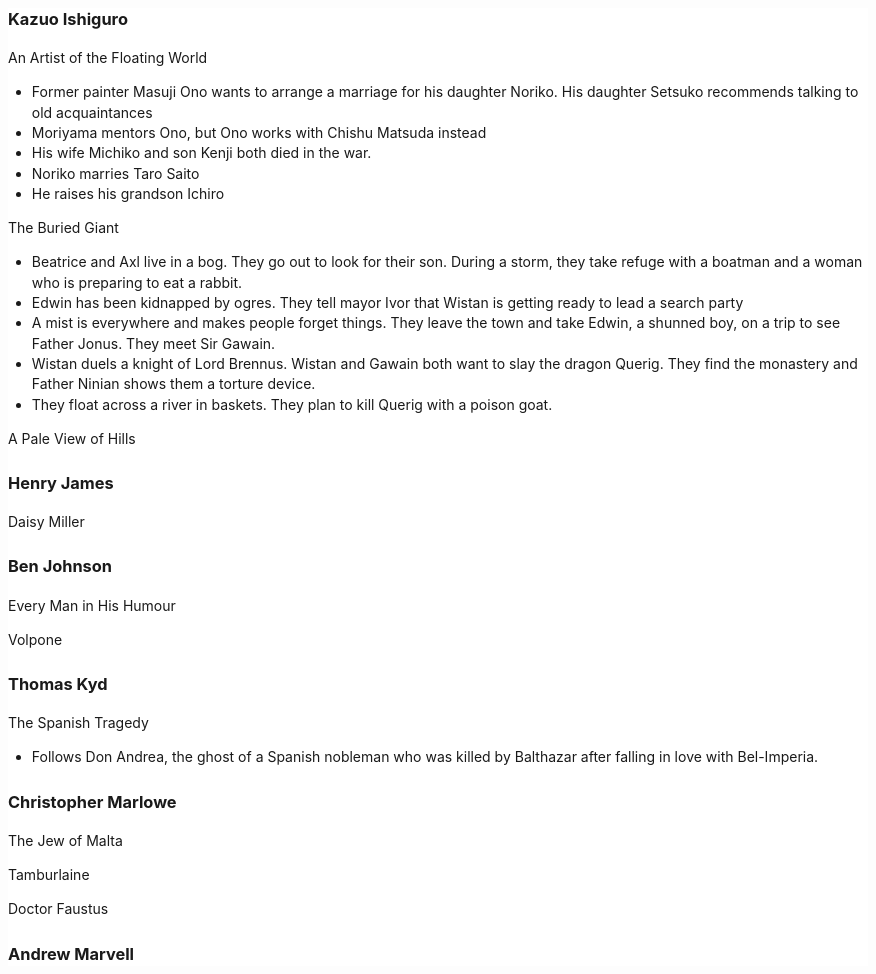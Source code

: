 ### Kazuo Ishiguro

An Artist of the Floating World

- Former painter Masuji Ono wants to arrange a marriage for his
    daughter Noriko. His daughter Setsuko recommends talking to old
    acquaintances
- Moriyama mentors Ono, but Ono works with Chishu Matsuda instead
- His wife Michiko and son Kenji both died in the war.
- Noriko marries Taro Saito
- He raises his grandson Ichiro

The Buried Giant

- Beatrice and Axl live in a bog. They go out to look for their son.
    During a storm, they take refuge with a boatman and a woman who is
    preparing to eat a rabbit.
- Edwin has been kidnapped by ogres. They tell mayor Ivor that Wistan
    is getting ready to lead a search party
- A mist is everywhere and makes people forget things. They leave the
    town and take Edwin, a shunned boy, on a trip to see Father Jonus.
    They meet Sir Gawain.
- Wistan duels a knight of Lord Brennus. Wistan and Gawain both want
    to slay the dragon Querig. They find the monastery and Father Ninian
    shows them a torture device.
- They float across a river in baskets. They plan to kill Querig with
    a poison goat.

A Pale View of Hills

### Henry James

Daisy Miller

### Ben Johnson

Every Man in His Humour

Volpone

### Thomas Kyd

The Spanish Tragedy

- Follows Don Andrea, the ghost of a Spanish nobleman who was killed
    by Balthazar after falling in love with Bel-Imperia.

### Christopher Marlowe

The Jew of Malta

Tamburlaine

Doctor Faustus

### Andrew Marvell
